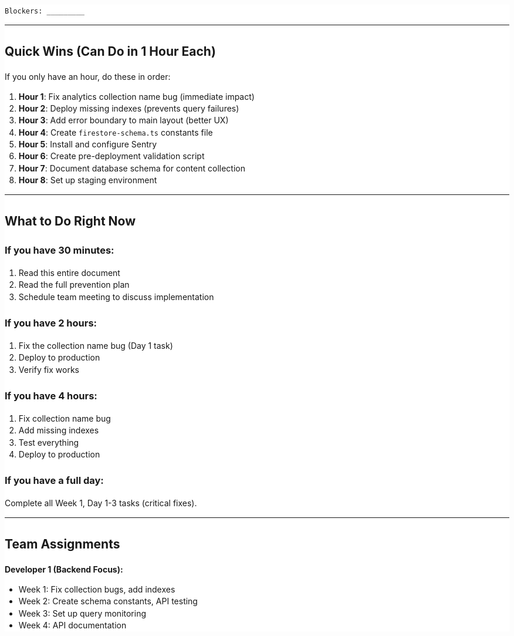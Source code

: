 ```
Blockers: _________
```

---

## Quick Wins (Can Do in 1 Hour Each)

If you only have an hour, do these in order:

1. **Hour 1**: Fix analytics collection name bug (immediate impact)
2. **Hour 2**: Deploy missing indexes (prevents query failures)
3. **Hour 3**: Add error boundary to main layout (better UX)
4. **Hour 4**: Create `firestore-schema.ts` constants file
5. **Hour 5**: Install and configure Sentry
6. **Hour 6**: Create pre-deployment validation script
7. **Hour 7**: Document database schema for content collection
8. **Hour 8**: Set up staging environment

---

## What to Do Right Now

### If you have 30 minutes:
1. Read this entire document
2. Read the full prevention plan
3. Schedule team meeting to discuss implementation

### If you have 2 hours:
1. Fix the collection name bug (Day 1 task)
2. Deploy to production
3. Verify fix works

### If you have 4 hours:
1. Fix collection name bug
2. Add missing indexes
3. Test everything
4. Deploy to production

### If you have a full day:
Complete all Week 1, Day 1-3 tasks (critical fixes).

---

## Team Assignments

**Developer 1 (Backend Focus):**
- Week 1: Fix collection bugs, add indexes
- Week 2: Create schema constants, API testing
- Week 3: Set up query monitoring
- Week 4: API documentation
